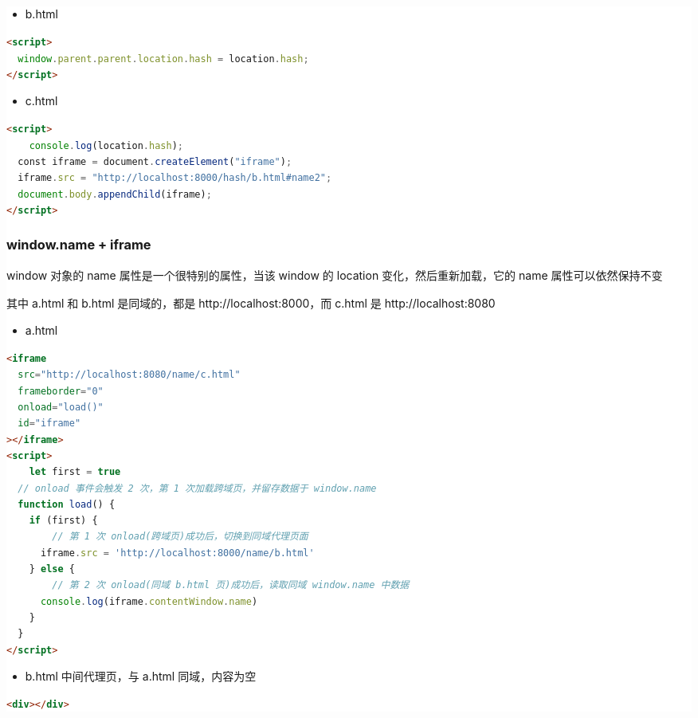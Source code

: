- b.html

```html
<script>
  window.parent.parent.location.hash = location.hash;
</script>
```

- c.html

```html
<script>
	console.log(location.hash);  
  const iframe = document.createElement("iframe");  
  iframe.src = "http://localhost:8000/hash/b.html#name2";  
  document.body.appendChild(iframe);
</script>
```

<a name="GRRUT"></a>

### window.name + iframe

window 对象的 name 属性是一个很特别的属性，当该 window 的 location 变化，然后重新加载，它的 name 属性可以依然保持不变

其中 a.html 和 b.html 是同域的，都是 http://localhost:8000，而 c.html 是 http://localhost:8080

- a.html

```html
<iframe
  src="http://localhost:8080/name/c.html"
  frameborder="0"
  onload="load()"
  id="iframe"
></iframe>
<script>
	let first = true
  // onload 事件会触发 2 次，第 1 次加载跨域页，并留存数据于 window.name
  function load() {
  	if (first) {
    	// 第 1 次 onload(跨域页)成功后，切换到同域代理页面
      iframe.src = 'http://localhost:8000/name/b.html'
    } else {
    	// 第 2 次 onload(同域 b.html 页)成功后，读取同域 window.name 中数据
      console.log(iframe.contentWindow.name)
    }
  }
</script>
```

- b.html 中间代理页，与 a.html 同域，内容为空

```html
<div></div>
```
